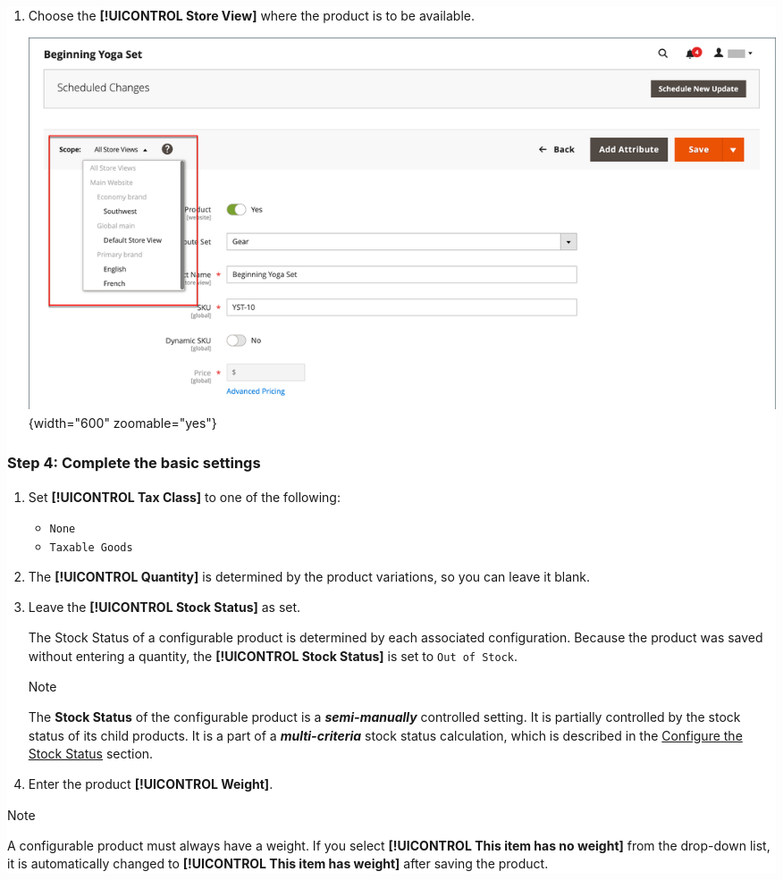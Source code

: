 1. Choose the **[!UICONTROL Store View]** where the product is to be available.

   ![Choose the store view](./assets/product-create-store-view-choose.png){width="600" zoomable="yes"}

### Step 4: Complete the basic settings

1. Set **[!UICONTROL Tax Class]** to one of the following:

   - `None`
   - `Taxable Goods`

1. The **[!UICONTROL Quantity]** is determined by the product variations, so you can leave it blank.

1. Leave the **[!UICONTROL Stock Status]** as set.

   The Stock Status of a configurable product is determined by each associated configuration. Because the product was saved without entering a quantity, the **[!UICONTROL Stock Status]** is set to `Out of Stock`.

   >[!NOTE]
   >
   >The **Stock Status** of the configurable product is a **_semi-manually_** controlled setting. It is partially controlled by the stock status of its child products. It is a part of a **_multi-criteria_** stock status calculation, which is described in the [Configure the Stock Status](#configure-the-stock-status) section.

1. Enter the product **[!UICONTROL Weight]**.

>[!NOTE]
>
>A configurable product must always have a weight. If you select **[!UICONTROL This item has no weight]** from the drop-down list, it is automatically changed to **[!UICONTROL This item has weight]** after saving the product.
